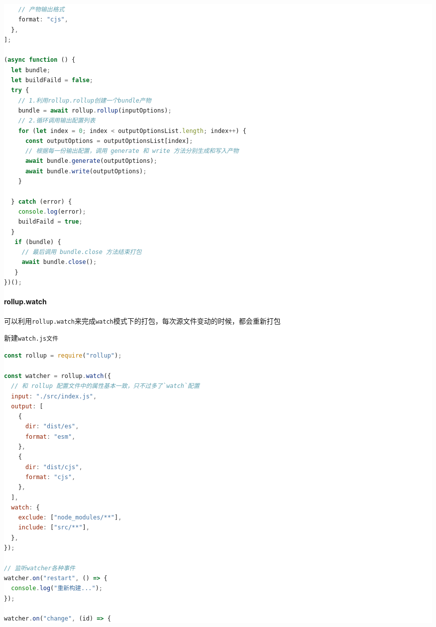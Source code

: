 ```js
    // 产物输出格式
    format: "cjs",
  },
];

(async function () {
  let bundle;
  let buildFaild = false;
  try {
    // 1.利用rollup.rollup创建一个bundle产物
    bundle = await rollup.rollup(inputOptions);
    // 2.循环调用输出配置列表
    for (let index = 0; index < outputOptionsList.length; index++) {
      const outputOptions = outputOptionsList[index];
      // 根据每一份输出配置，调用 generate 和 write 方法分别生成和写入产物
      await bundle.generate(outputOptions);
      await bundle.write(outputOptions);
    }
       
  } catch (error) {
    console.log(error);
    buildFaild = true;
  }
   if (bundle) {
     // 最后调用 bundle.close 方法结束打包
     await bundle.close();
   }
})();

```

#### rollup.watch

可以利用`rollup.watch`来完成`watch`模式下的打包，每次源文件变动的时候，都会重新打包

新建`watch.js文件`

```js
const rollup = require("rollup");

const watcher = rollup.watch({
  // 和 rollup 配置文件中的属性基本一致，只不过多了`watch`配置
  input: "./src/index.js",
  output: [
    {
      dir: "dist/es",
      format: "esm",
    },
    {
      dir: "dist/cjs",
      format: "cjs",
    },
  ],
  watch: {
    exclude: ["node_modules/**"],
    include: ["src/**"],
  },
});

// 监听watcher各种事件
watcher.on("restart", () => {
  console.log("重新构建...");
});

watcher.on("change", (id) => {
```